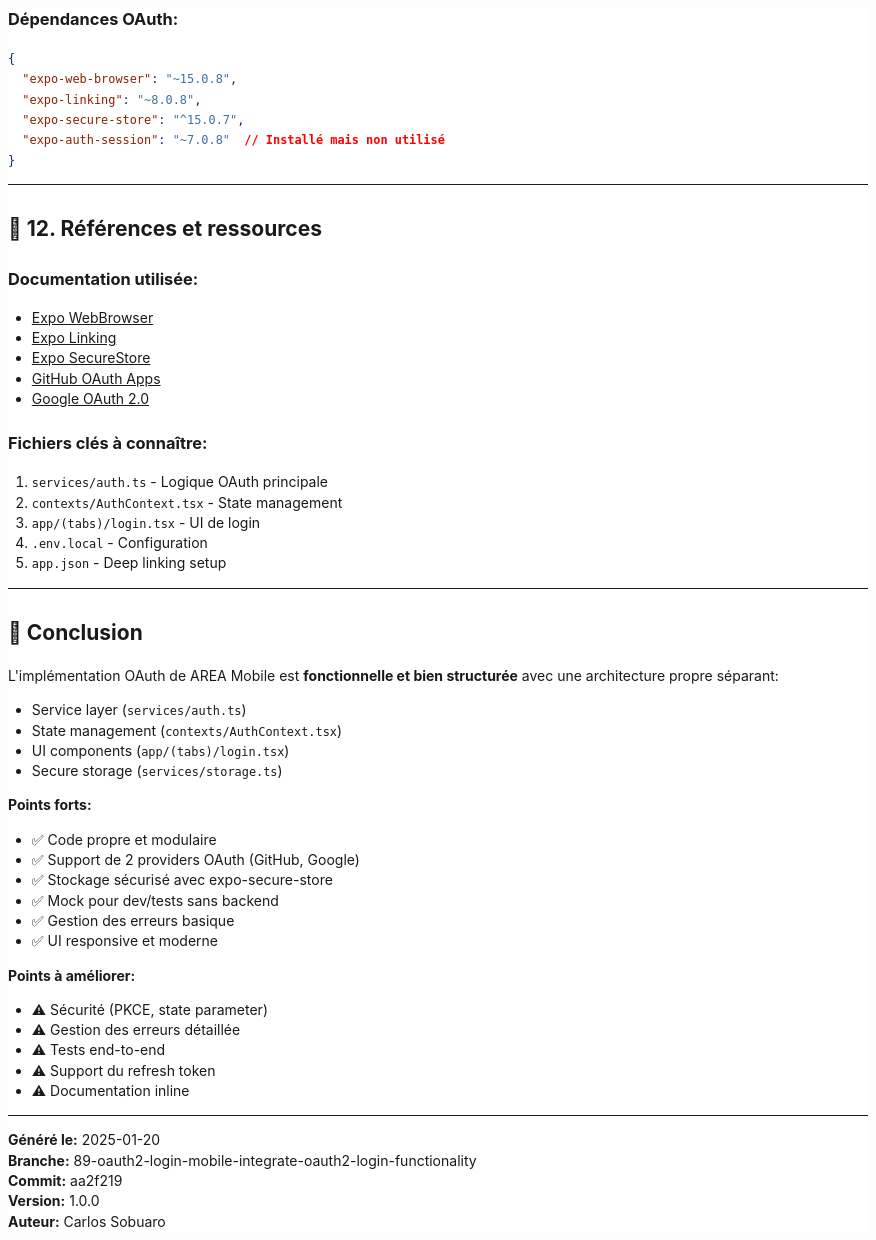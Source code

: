 ### Dépendances OAuth:

```json
{
  "expo-web-browser": "~15.0.8",
  "expo-linking": "~8.0.8",
  "expo-secure-store": "^15.0.7",
  "expo-auth-session": "~7.0.8"  // Installé mais non utilisé
}
```

---

## 🔗 12. Références et ressources

### Documentation utilisée:
- [Expo WebBrowser](https://docs.expo.dev/versions/latest/sdk/webbrowser/)
- [Expo Linking](https://docs.expo.dev/versions/latest/sdk/linking/)
- [Expo SecureStore](https://docs.expo.dev/versions/latest/sdk/securestore/)
- [GitHub OAuth Apps](https://docs.github.com/en/developers/apps/building-oauth-apps)
- [Google OAuth 2.0](https://developers.google.com/identity/protocols/oauth2)

### Fichiers clés à connaître:
1. `services/auth.ts` - Logique OAuth principale
2. `contexts/AuthContext.tsx` - State management
3. `app/(tabs)/login.tsx` - UI de login
4. `.env.local` - Configuration
5. `app.json` - Deep linking setup

---

## 🎉 Conclusion

L'implémentation OAuth de AREA Mobile est **fonctionnelle et bien structurée** avec une architecture propre séparant:
- Service layer (`services/auth.ts`)
- State management (`contexts/AuthContext.tsx`)
- UI components (`app/(tabs)/login.tsx`)
- Secure storage (`services/storage.ts`)

**Points forts:**
- ✅ Code propre et modulaire
- ✅ Support de 2 providers OAuth (GitHub, Google)
- ✅ Stockage sécurisé avec expo-secure-store
- ✅ Mock pour dev/tests sans backend
- ✅ Gestion des erreurs basique
- ✅ UI responsive et moderne

**Points à améliorer:**
- ⚠️ Sécurité (PKCE, state parameter)
- ⚠️ Gestion des erreurs détaillée
- ⚠️ Tests end-to-end
- ⚠️ Support du refresh token
- ⚠️ Documentation inline

---

**Généré le:** 2025-01-20  
**Branche:** 89-oauth2-login-mobile-integrate-oauth2-login-functionality  
**Commit:** aa2f219  
**Version:** 1.0.0  
**Auteur:** Carlos Sobuaro
